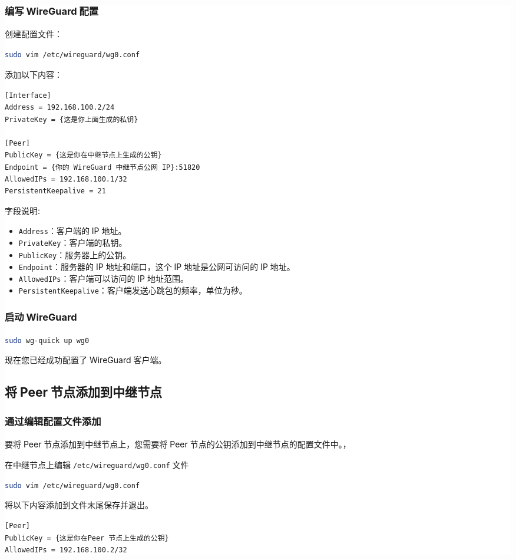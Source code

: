 ### 编写 WireGuard **配置**

创建配置文件：

```bash
sudo vim /etc/wireguard/wg0.conf
```

添加以下内容：

```bash
[Interface]
Address = 192.168.100.2/24
PrivateKey = {这是你上面生成的私钥}

[Peer]
PublicKey = {这是你在中继节点上生成的公钥}
Endpoint = {你的 WireGuard 中继节点公网 IP}:51820
AllowedIPs = 192.168.100.1/32
PersistentKeepalive = 21
```

字段说明:

- `Address`：客户端的 IP 地址。
- `PrivateKey`：客户端的私钥。
- `PublicKey`：服务器上的公钥。
- `Endpoint`：服务器的 IP 地址和端口，这个 IP 地址是公网可访问的 IP 地址。
- `AllowedIPs`：客户端可以访问的 IP 地址范围。
- `PersistentKeepalive`：客户端发送心跳包的频率，单位为秒。

### 启动 WireGuard

```bash
sudo wg-quick up wg0
```

现在您已经成功配置了 WireGuard 客户端。

## 将 Peer 节点添加到中继节点

### 通过编辑配置文件添加

要将 Peer 节点添加到中继节点上，您需要将 Peer 节点的公钥添加到中继节点的配置文件中。，

在中继节点上编辑 `/etc/wireguard/wg0.conf` 文件

```bash
sudo vim /etc/wireguard/wg0.conf
```

将以下内容添加到文件末尾保存并退出。

```bash
[Peer]
PublicKey = {这是你在Peer 节点上生成的公钥}
AllowedIPs = 192.168.100.2/32
```
